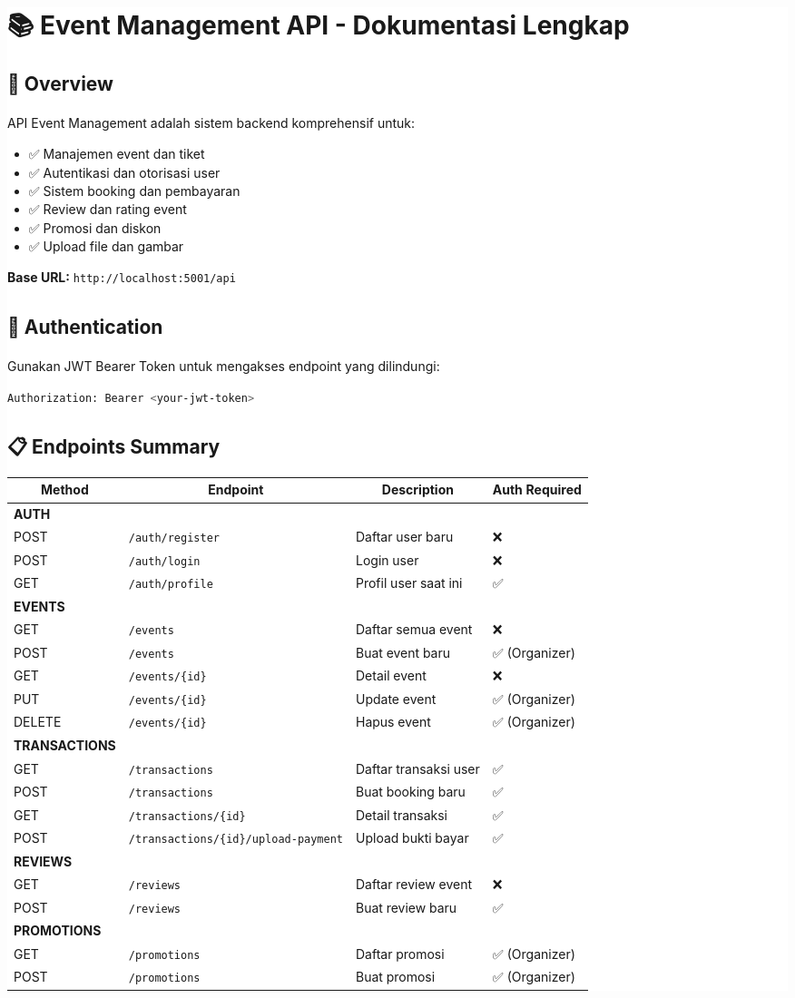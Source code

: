 # 📚 Event Management API - Dokumentasi Lengkap

## 🌟 Overview

API Event Management adalah sistem backend komprehensif untuk:

- ✅ Manajemen event dan tiket
- ✅ Autentikasi dan otorisasi user
- ✅ Sistem booking dan pembayaran
- ✅ Review dan rating event
- ✅ Promosi dan diskon
- ✅ Upload file dan gambar

**Base URL:** `http://localhost:5001/api`

## 🔑 Authentication

Gunakan JWT Bearer Token untuk mengakses endpoint yang dilindungi:

```bash
Authorization: Bearer <your-jwt-token>
```

## 📋 Endpoints Summary

| Method           | Endpoint                              | Description           | Auth Required  |
| ---------------- | ------------------------------------- | --------------------- | -------------- |
| **AUTH**         |
| POST             | `/auth/register`                      | Daftar user baru      | ❌             |
| POST             | `/auth/login`                         | Login user            | ❌             |
| GET              | `/auth/profile`                       | Profil user saat ini  | ✅             |
| **EVENTS**       |
| GET              | `/events`                             | Daftar semua event    | ❌             |
| POST             | `/events`                             | Buat event baru       | ✅ (Organizer) |
| GET              | `/events/{id}`                        | Detail event          | ❌             |
| PUT              | `/events/{id}`                        | Update event          | ✅ (Organizer) |
| DELETE           | `/events/{id}`                        | Hapus event           | ✅ (Organizer) |
| **TRANSACTIONS** |
| GET              | `/transactions`                       | Daftar transaksi user | ✅             |
| POST             | `/transactions`                       | Buat booking baru     | ✅             |
| GET              | `/transactions/{id}`                  | Detail transaksi      | ✅             |
| POST             | `/transactions/{id}/upload-payment`   | Upload bukti bayar    | ✅             |
| **REVIEWS**      |
| GET              | `/reviews`                            | Daftar review event   | ❌             |
| POST             | `/reviews`                            | Buat review baru      | ✅             |
| **PROMOTIONS**   |
| GET              | `/promotions`                         | Daftar promosi        | ✅ (Organizer) |
| POST             | `/promotions`                         | Buat promosi          | ✅ (Organizer) |